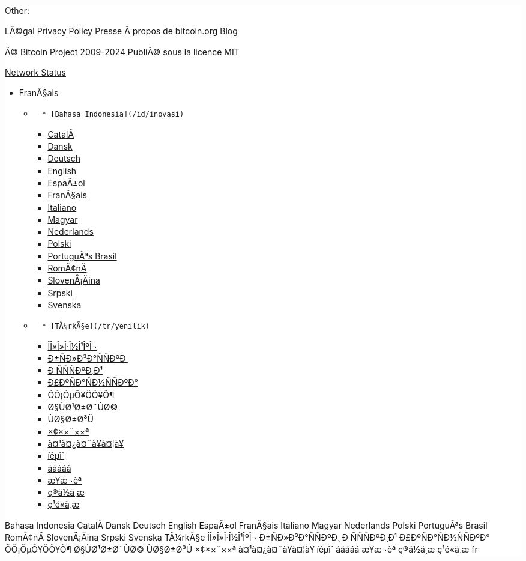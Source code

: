 Other:

[LÃ©gal](/fr/legal) [Privacy Policy](/en/privacy) [Presse](/fr/presse) [Ã
propos de bitcoin.org](/fr/a-propos-de-nous) [Blog](/en/blog)

Â© Bitcoin Project 2009-2024 PubliÃ© sous la [licence
MIT](http://opensource.org/licenses/mit-license.php)

[Network Status](/en/alerts)

  * FranÃ§ais
    *       * [Bahasa Indonesia](/id/inovasi)
      * [CatalÃ ](/ca/innovacio)
      * [Dansk](/da/innovation)
      * [Deutsch](/de/innovation)
      * [English](/en/innovation)
      * [EspaÃ±ol](/es/innovacion)
      * [FranÃ§ais](/fr/innovation)
      * [Italiano](/it/innovazione)
      * [Magyar](/hu/innovacio)
      * [Nederlands](/nl/innovatie)
      * [Polski](/pl/innowacje)
      * [PortuguÃªs Brasil](/pt_BR/inovacao)
      * [RomÃ¢nÄ](/ro/inovatie)
      * [SlovenÅ¡Äina](/sl/inovacije)
      * [Srpski](/sr/inovacija)
      * [Svenska](/sv/innovation)
    *       * [TÃ¼rkÃ§e](/tr/yenilik)
      * [ÎÎ»Î»Î·Î½Î¹ÎºÎ¬](/el/innovation)
      * [Ð±ÑÐ»Ð³Ð°ÑÑÐºÐ¸](/bg/innovation)
      * [Ð ÑÑÑÐºÐ¸Ð¹](/ru/innovation)
      * [Ð£ÐºÑÐ°ÑÐ½ÑÑÐºÐ°](/uk/innovation)
      * [ÕÕ¡ÕµÕ¥ÖÕ¥Õ¶](/hy/innovation)
      * [Ø§ÙØ¹Ø±Ø¨ÙØ©](/ar/innovation)
      * [ÙØ§Ø±Ø³Û](/fa/innovation)
      * [×¢××¨××ª](/he/innovation)
      * [à¤¹à¤¿à¤¨à¥à¤¦à¥](/hi/innovation)
      * [íêµ­ì´](/ko/innovation)
      * [ááááá](/km/innovation)
      * [æ¥æ¬èª](/ja/innovation)
      * [ç®ä½ä¸­æ](/zh_CN/innovation)
      * [ç¹é«ä¸­æ](/zh_TW/innovation)

Bahasa Indonesia CatalÃ  Dansk Deutsch English EspaÃ±ol FranÃ§ais Italiano
Magyar Nederlands Polski PortuguÃªs Brasil RomÃ¢nÄ SlovenÅ¡Äina Srpski
Svenska TÃ¼rkÃ§e ÎÎ»Î»Î·Î½Î¹ÎºÎ¬ Ð±ÑÐ»Ð³Ð°ÑÑÐºÐ¸ Ð ÑÑÑÐºÐ¸Ð¹
Ð£ÐºÑÐ°ÑÐ½ÑÑÐºÐ° ÕÕ¡ÕµÕ¥ÖÕ¥Õ¶ Ø§ÙØ¹Ø±Ø¨ÙØ© ÙØ§Ø±Ø³Û ×¢××¨××ª
à¤¹à¤¿à¤¨à¥à¤¦à¥ íêµ­ì´ ááááá æ¥æ¬èª ç®ä½ä¸­æ
ç¹é«ä¸­æ fr

